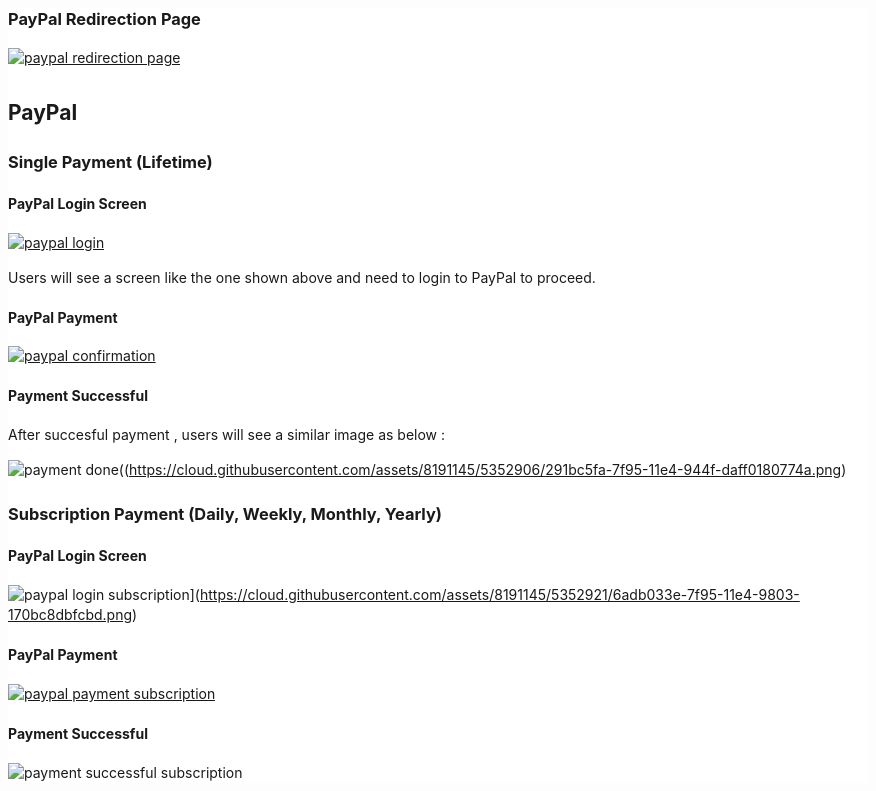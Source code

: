 
### PayPal Redirection Page

[![paypal redirection page](https://cloud.githubusercontent.com/assets/8191145/5340056/0ff13b6e-7f0e-11e4-9dc5-af81a99d5b6c.png)](https://cloud.githubusercontent.com/assets/8191145/5340056/0ff13b6e-7f0e-11e4-9dc5-af81a99d5b6c.png)

## PayPal

### Single Payment (Lifetime)


#### **PayPal Login Screen**

[![paypal login](https://cloud.githubusercontent.com/assets/8191145/5352837/426dba64-7f94-11e4-9122-a50b5f779ff9.png)](https://cloud.githubusercontent.com/assets/8191145/5352837/426dba64-7f94-11e4-9122-a50b5f779ff9.png)

Users will see a screen like the one shown above and  need to login to PayPal to proceed.


#### **PayPal Payment**

[![paypal confirmation](https://cloud.githubusercontent.com/assets/8191145/5352861/a0ce486c-7f94-11e4-9aa8-29d389aae381.png)](https://cloud.githubusercontent.com/assets/8191145/5352861/a0ce486c-7f94-11e4-9aa8-29d389aae381.png)



#### **Payment Successful**

After succesful payment , users will see  a similar image as below :

![payment done](https://cloud.githubusercontent.com/assets/8191145/5352906/291bc5fa-7f95-11e4-944f-daff0180774a.png)((https://cloud.githubusercontent.com/assets/8191145/5352906/291bc5fa-7f95-11e4-944f-daff0180774a.png)


### Subscription Payment (Daily, Weekly, Monthly, Yearly)


#### **PayPal Login Screen**

![paypal login subscription](https://cloud.githubusercontent.com/assets/8191145/5352921/6adb033e-7f95-11e4-9803-170bc8dbfcbd.png)](https://cloud.githubusercontent.com/assets/8191145/5352921/6adb033e-7f95-11e4-9803-170bc8dbfcbd.png)

#### **PayPal Payment**


[![paypal payment subscription](https://cloud.githubusercontent.com/assets/8191145/5352952/d797c0b6-7f95-11e4-86be-556c5a881cfc.png)](https://cloud.githubusercontent.com/assets/8191145/5352952/d797c0b6-7f95-11e4-86be-556c5a881cfc.png)

#### **Payment Successful**


![payment successful subscription](https://cloud.githubusercontent.com/assets/8191145/5352969/13a17746-7f96-11e4-91fc-9065729f6d80.png)


